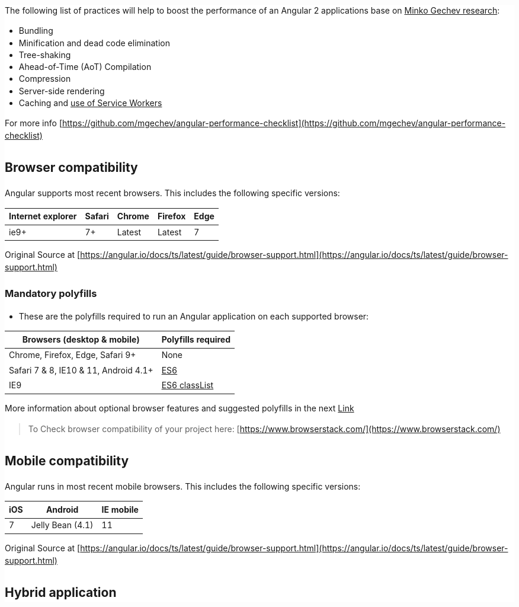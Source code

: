 The following list of practices will help to boost the performance of an Angular 2 applications base on [Minko Gechev research](https://github.com/mgechev/angular-performance-checklist):
 * Bundling
 * Minification and dead code elimination
 * Tree-shaking
 * Ahead-of-Time (AoT) Compilation
 * Compression
 * Server-side rendering
 * Caching and [use of Service Workers](https://github.com/angular/mobile-toolkit)

 For more info [https://github.com/mgechev/angular-performance-checklist](https://github.com/mgechev/angular-performance-checklist)
 
## Browser compatibility

Angular supports most recent browsers. This includes the following specific versions:

| Internet explorer | Safari | Chrome | Firefox | Edge |
|---|---|---|---|---|
| ie9+ | 7+ | Latest | Latest | 7 | Jelly Bean(4.1) | 11 | 13 | 

Original Source at [https://angular.io/docs/ts/latest/guide/browser-support.html](https://angular.io/docs/ts/latest/guide/browser-support.html)

### Mandatory polyfills

* These are the polyfills required to run an Angular application on each supported browser:

| Browsers (desktop & mobile) | Polyfills required |
|---|---|
| Chrome, Firefox, Edge, Safari 9+ | None |
| Safari 7 & 8, IE10 & 11, Android 4.1+ | [ES6](https://angular.io/docs/ts/latest/guide/browser-support.html#!#core-es6) |
| IE9 | [ES6 classList](https://angular.io/docs/ts/latest/guide/browser-support.html#!#classlist) |

More information about optional browser features and suggested polyfills in the next [Link](https://angular.io/docs/ts/latest/guide/browser-support.html)  

> To Check browser compatibility of your project here: [https://www.browserstack.com/](https://www.browserstack.com/)

## Mobile compatibility

Angular runs in most recent mobile browsers. This includes the following specific versions:

| iOS | Android | IE mobile |
|---|---|---|
| 7 | Jelly Bean (4.1) | 11 |

Original Source at [https://angular.io/docs/ts/latest/guide/browser-support.html](https://angular.io/docs/ts/latest/guide/browser-support.html)

## Hybrid application
